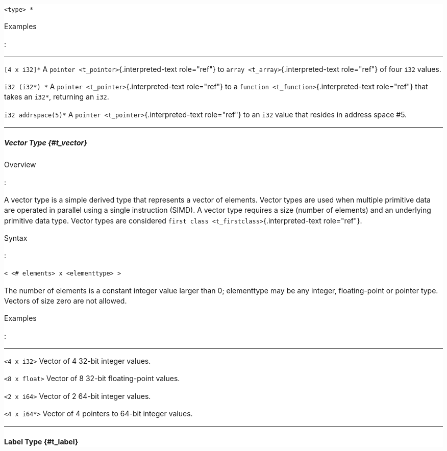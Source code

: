 

    <type> *

Examples

:   

  --------------------- ---------------------------------------------------------
  `[4 x i32]*`          A `pointer <t_pointer>`{.interpreted-text role="ref"} to
                        `array <t_array>`{.interpreted-text role="ref"} of four
                        `i32` values.

  `i32 (i32*) *`        A `pointer <t_pointer>`{.interpreted-text role="ref"} to
                        a `function <t_function>`{.interpreted-text role="ref"}
                        that takes an `i32*`, returning an `i32`.

  `i32 addrspace(5)*`   A `pointer <t_pointer>`{.interpreted-text role="ref"} to
                        an `i32` value that resides in address space \#5.
  --------------------- ---------------------------------------------------------

##### Vector Type {#t_vector}

Overview

:   

A vector type is a simple derived type that represents a vector of
elements. Vector types are used when multiple primitive data are
operated in parallel using a single instruction (SIMD). A vector type
requires a size (number of elements) and an underlying primitive data
type. Vector types are considered
`first class <t_firstclass>`{.interpreted-text role="ref"}.

Syntax

:   



    < <# elements> x <elementtype> >

The number of elements is a constant integer value larger than 0;
elementtype may be any integer, floating-point or pointer type. Vectors
of size zero are not allowed.

Examples

:   

  ------------------- --------------------------------------------------
  `<4 x i32>`         Vector of 4 32-bit integer values.

  `<8 x float>`       Vector of 8 32-bit floating-point values.

  `<2 x i64>`         Vector of 2 64-bit integer values.

  `<4 x i64*>`        Vector of 4 pointers to 64-bit integer values.
  ------------------- --------------------------------------------------

#### Label Type {#t_label}
